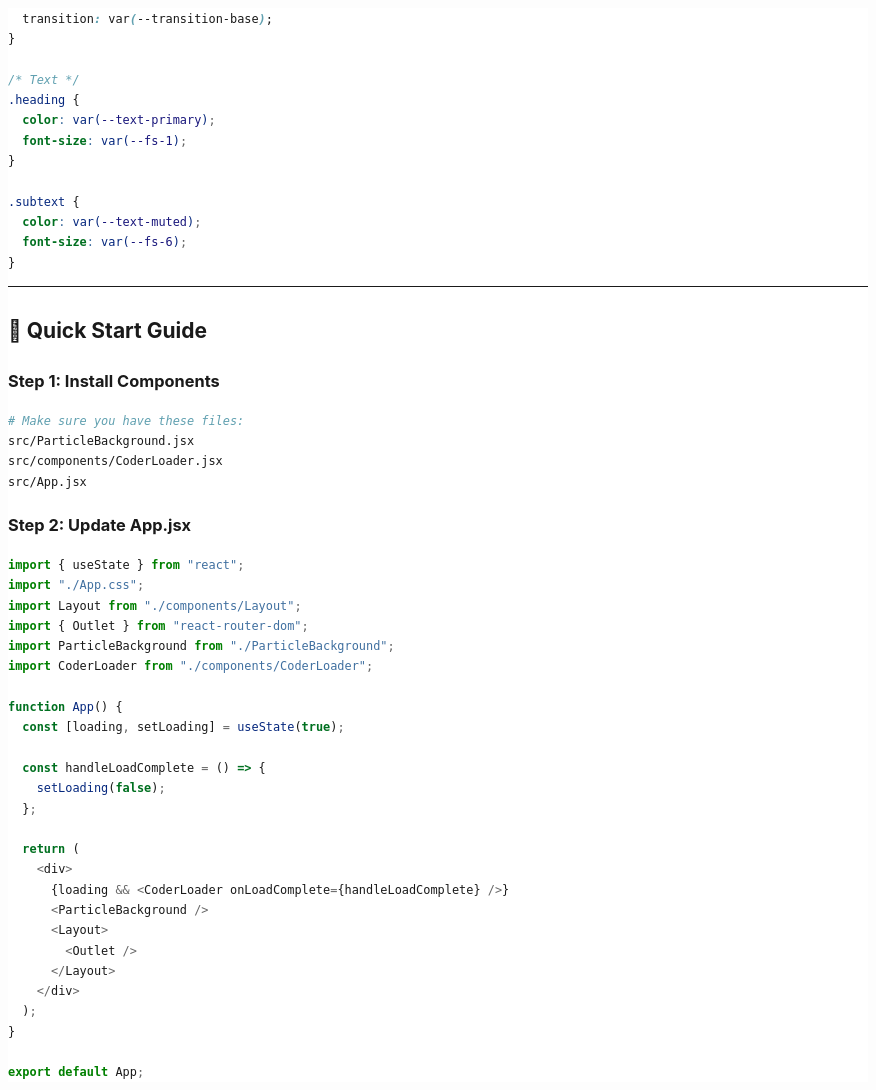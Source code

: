```css
  transition: var(--transition-base);
}

/* Text */
.heading {
  color: var(--text-primary);
  font-size: var(--fs-1);
}

.subtext {
  color: var(--text-muted);
  font-size: var(--fs-6);
}
```

---

## 🚀 Quick Start Guide

### Step 1: Install Components

```bash
# Make sure you have these files:
src/ParticleBackground.jsx
src/components/CoderLoader.jsx
src/App.jsx
```

### Step 2: Update App.jsx

```javascript
import { useState } from "react";
import "./App.css";
import Layout from "./components/Layout";
import { Outlet } from "react-router-dom";
import ParticleBackground from "./ParticleBackground";
import CoderLoader from "./components/CoderLoader";

function App() {
  const [loading, setLoading] = useState(true);

  const handleLoadComplete = () => {
    setLoading(false);
  };

  return (
    <div>
      {loading && <CoderLoader onLoadComplete={handleLoadComplete} />}
      <ParticleBackground />
      <Layout>
        <Outlet />
      </Layout>
    </div>
  );
}

export default App;
```
